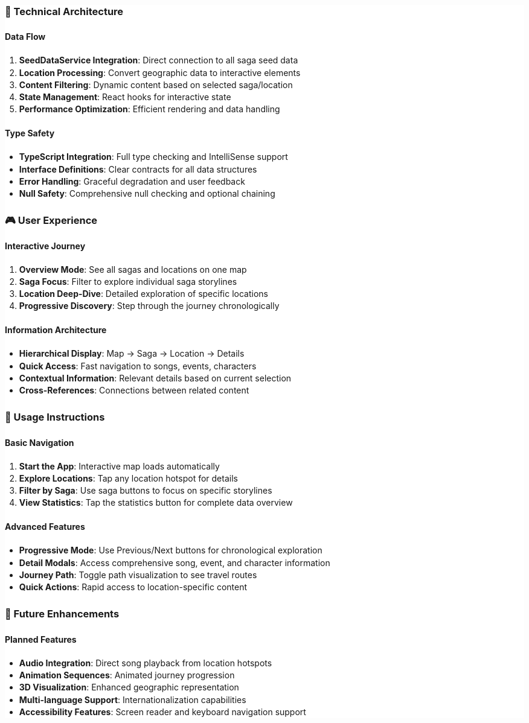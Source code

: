 ### 🔧 Technical Architecture

#### Data Flow
1. **SeedDataService Integration**: Direct connection to all saga seed data
2. **Location Processing**: Convert geographic data to interactive elements
3. **Content Filtering**: Dynamic content based on selected saga/location
4. **State Management**: React hooks for interactive state
5. **Performance Optimization**: Efficient rendering and data handling

#### Type Safety
- **TypeScript Integration**: Full type checking and IntelliSense support
- **Interface Definitions**: Clear contracts for all data structures
- **Error Handling**: Graceful degradation and user feedback
- **Null Safety**: Comprehensive null checking and optional chaining

### 🎮 User Experience

#### Interactive Journey
1. **Overview Mode**: See all sagas and locations on one map
2. **Saga Focus**: Filter to explore individual saga storylines
3. **Location Deep-Dive**: Detailed exploration of specific locations
4. **Progressive Discovery**: Step through the journey chronologically

#### Information Architecture
- **Hierarchical Display**: Map → Saga → Location → Details
- **Quick Access**: Fast navigation to songs, events, characters
- **Contextual Information**: Relevant details based on current selection
- **Cross-References**: Connections between related content

### 🚀 Usage Instructions

#### Basic Navigation
1. **Start the App**: Interactive map loads automatically
2. **Explore Locations**: Tap any location hotspot for details
3. **Filter by Saga**: Use saga buttons to focus on specific storylines
4. **View Statistics**: Tap the statistics button for complete data overview

#### Advanced Features
- **Progressive Mode**: Use Previous/Next buttons for chronological exploration
- **Detail Modals**: Access comprehensive song, event, and character information
- **Journey Path**: Toggle path visualization to see travel routes
- **Quick Actions**: Rapid access to location-specific content

### 🔮 Future Enhancements

#### Planned Features
- **Audio Integration**: Direct song playback from location hotspots
- **Animation Sequences**: Animated journey progression
- **3D Visualization**: Enhanced geographic representation
- **Multi-language Support**: Internationalization capabilities
- **Accessibility Features**: Screen reader and keyboard navigation support
